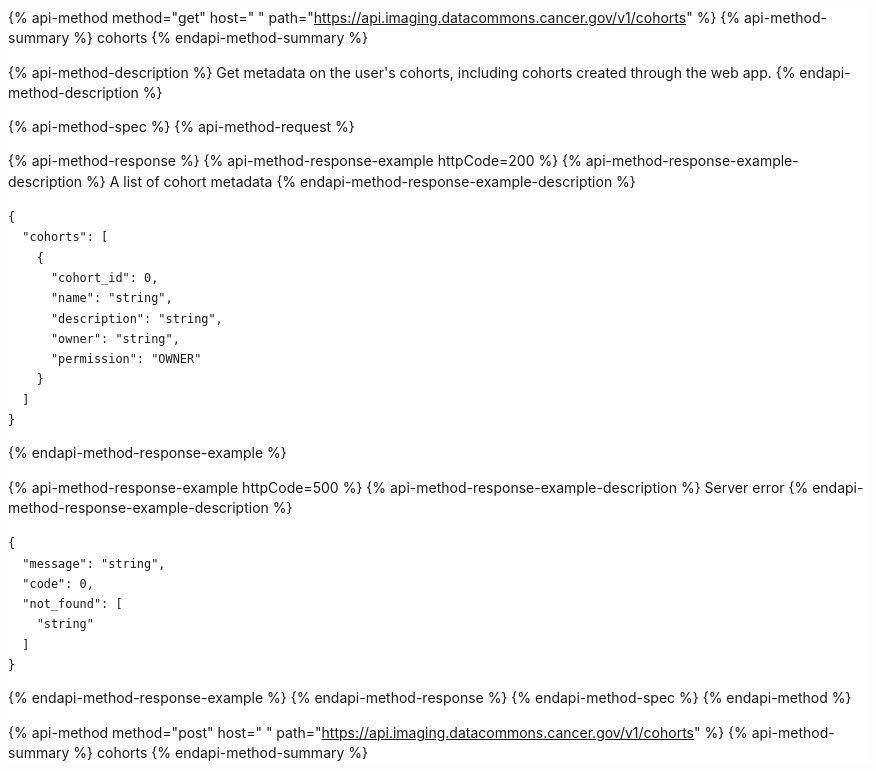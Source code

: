 {% api-method method="get" host=" " path="https://api.imaging.datacommons.cancer.gov/v1/cohorts" %}
{% api-method-summary %}
cohorts
{% endapi-method-summary %}

{% api-method-description %}
Get metadata on the user's cohorts, including cohorts created through the web app. 
{% endapi-method-description %}

{% api-method-spec %}
{% api-method-request %}

{% api-method-response %}
{% api-method-response-example httpCode=200 %}
{% api-method-response-example-description %}
A list of cohort metadata
{% endapi-method-response-example-description %}

```
{
  "cohorts": [
    {
      "cohort_id": 0,
      "name": "string",
      "description": "string",
      "owner": "string",
      "permission": "OWNER"
    }
  ]
}
```
{% endapi-method-response-example %}

{% api-method-response-example httpCode=500 %}
{% api-method-response-example-description %}
Server error
{% endapi-method-response-example-description %}

```
{
  "message": "string",
  "code": 0,
  "not_found": [
    "string"
  ]
}
```
{% endapi-method-response-example %}
{% endapi-method-response %}
{% endapi-method-spec %}
{% endapi-method %}

{% api-method method="post" host=" " path="https://api.imaging.datacommons.cancer.gov/v1/cohorts" %}
{% api-method-summary %}
cohorts
{% endapi-method-summary %}
